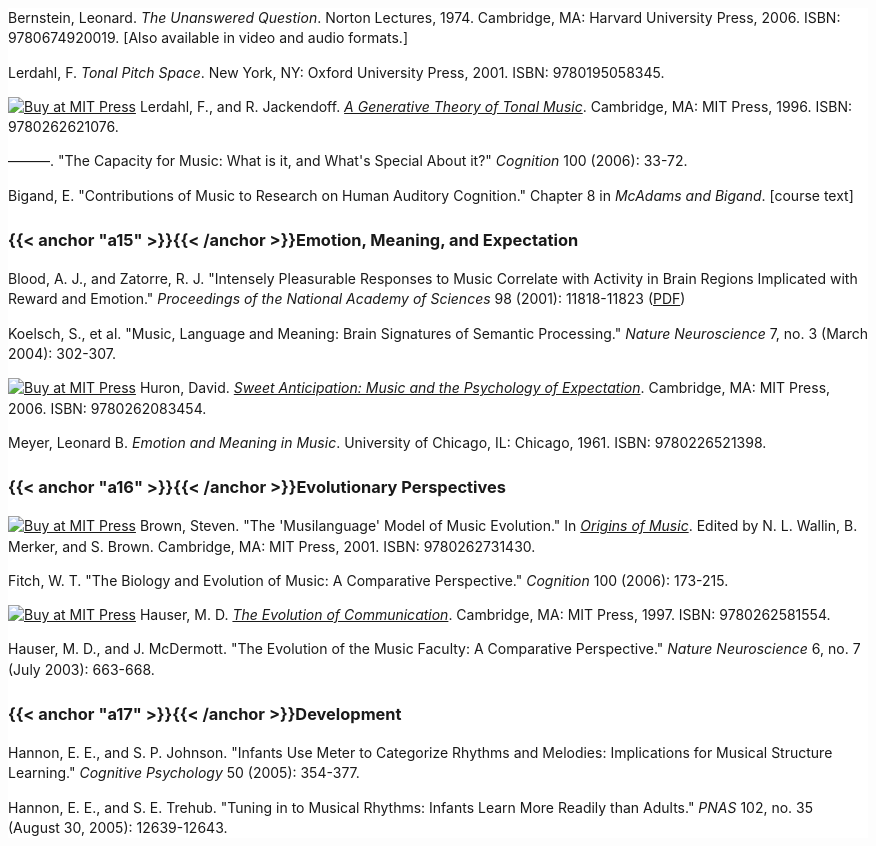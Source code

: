 Bernstein, Leonard. _The Unanswered Question_. Norton Lectures, 1974. Cambridge, MA: Harvard University Press, 2006. ISBN: 9780674920019. \[Also available in video and audio formats.\]

Lerdahl, F. _Tonal Pitch Space_. New York, NY: Oxford University Press, 2001. ISBN: 9780195058345.

[![Buy at MIT Press](/images/mp_logo.gif)](https://mitpress.mit.edu/9780262621076) Lerdahl, F., and R. Jackendoff. [_A Generative Theory of Tonal Music_](https://mitpress.mit.edu/9780262621076). Cambridge, MA: MIT Press, 1996. ISBN: 9780262621076.

———. "The Capacity for Music: What is it, and What's Special About it?" _Cognition_ 100 (2006): 33-72.

Bigand, E. "Contributions of Music to Research on Human Auditory Cognition." Chapter 8 in _McAdams and Bigand_. \[course text\]

### {{< anchor "a15" >}}{{< /anchor >}}Emotion, Meaning, and Expectation

Blood, A. J., and Zatorre, R. J. "Intensely Pleasurable Responses to Music Correlate with Activity in Brain Regions Implicated with Reward and Emotion." _Proceedings of the National Academy of Sciences_ 98 (2001): 11818-11823 ([PDF](http://www.pnas.org/content/98/20/11818.abstract))

Koelsch, S., et al. "Music, Language and Meaning: Brain Signatures of Semantic Processing." _Nature Neuroscience_ 7, no. 3 (March 2004): 302-307.

[![Buy at MIT Press](/images/mp_logo.gif)](https://mitpress.mit.edu/9780262083454) Huron, David. [_Sweet Anticipation: Music and the Psychology of Expectation_](https://mitpress.mit.edu/9780262083454). Cambridge, MA: MIT Press, 2006. ISBN: 9780262083454.

Meyer, Leonard B. _Emotion and Meaning in Music_. University of Chicago, IL: Chicago, 1961. ISBN: 9780226521398.

### {{< anchor "a16" >}}{{< /anchor >}}Evolutionary Perspectives

[![Buy at MIT Press](/images/mp_logo.gif)](https://mitpress.mit.edu/9780262731430) Brown, Steven. "The 'Musilanguage' Model of Music Evolution." In [_Origins of Music_](https://mitpress.mit.edu/9780262731430). Edited by N. L. Wallin, B. Merker, and S. Brown. Cambridge, MA: MIT Press, 2001. ISBN: 9780262731430.

Fitch, W. T. "The Biology and Evolution of Music: A Comparative Perspective." _Cognition_ 100 (2006): 173-215.

[![Buy at MIT Press](/images/mp_logo.gif)](https://mitpress.mit.edu/9780262581554) Hauser, M. D. [_The Evolution of Communication_](https://mitpress.mit.edu/9780262581554). Cambridge, MA: MIT Press, 1997. ISBN: 9780262581554.

Hauser, M. D., and J. McDermott. "The Evolution of the Music Faculty: A Comparative Perspective." _Nature Neuroscience_ 6, no. 7 (July 2003): 663-668.

### {{< anchor "a17" >}}{{< /anchor >}}Development

Hannon, E. E., and S. P. Johnson. "Infants Use Meter to Categorize Rhythms and Melodies: Implications for Musical Structure Learning." _Cognitive Psychology_ 50 (2005): 354-377.

Hannon, E. E., and S. E. Trehub. "Tuning in to Musical Rhythms: Infants Learn More Readily than Adults." _PNAS_ 102, no. 35 (August 30, 2005): 12639-12643.
